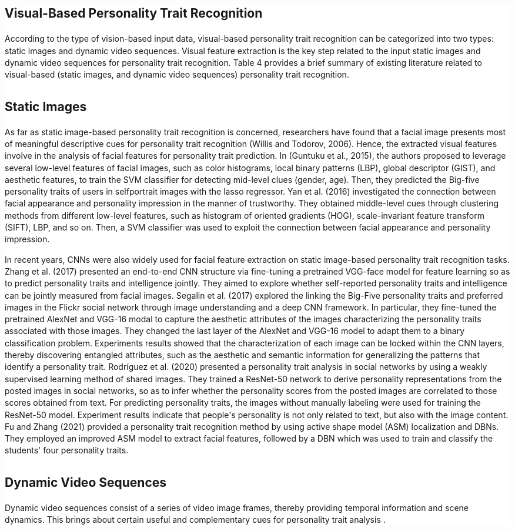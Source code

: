 
## Visual-Based Personality Trait Recognition

According to the type of vision-based input data, visual-based personality trait recognition can be categorized into two types: static images and dynamic video sequences. Visual feature extraction is the key step related to the input static images and dynamic video sequences for personality trait recognition. Table 4 provides a brief summary of existing literature related to visual-based (static images, and dynamic video sequences) personality trait recognition.


## Static Images

As far as static image-based personality trait recognition is concerned, researchers have found that a facial image presents most of meaningful descriptive cues for personality trait recognition (Willis and Todorov, 2006). Hence, the extracted visual features involve in the analysis of facial features for personality trait prediction. In (Guntuku et al., 2015), the authors proposed to leverage several low-level features of facial images, such as color histograms, local binary patterns (LBP), global descriptor (GIST), and aesthetic features, to train the SVM classifier for detecting mid-level clues (gender, age). Then, they predicted the Big-five personality traits of users in selfportrait images with the lasso regressor. Yan et al. (2016) investigated the connection between facial appearance and personality impression in the manner of trustworthy. They obtained middle-level cues through clustering methods from different low-level features, such as histogram of oriented gradients (HOG), scale-invariant feature transform (SIFT), LBP, and so on. Then, a SVM classifier was used to exploit the connection between facial appearance and personality impression.

In recent years, CNNs were also widely used for facial feature extraction on static image-based personality trait recognition tasks. Zhang et al. (2017) presented an end-to-end CNN structure via fine-tuning a pretrained VGG-face model for feature learning so as to predict personality traits and intelligence jointly. They aimed to explore whether self-reported personality traits and intelligence can be jointly measured from facial images. Segalin et al. (2017) explored the linking the Big-Five personality traits and preferred images in the Flickr social network through image understanding and a deep CNN framework. In particular, they fine-tuned the pretrained AlexNet and VGG-16 modal to capture the aesthetic attributes of the images characterizing the personality traits associated with those images. They changed the last layer of the AlexNet and VGG-16 model to adapt them to a binary classification problem. Experiments results showed that the characterization of each image can be locked within the CNN layers, thereby discovering entangled attributes, such as the aesthetic and semantic information for generalizing the patterns that identify a personality trait. Rodríguez et al. (2020) presented a personality trait analysis in social networks by using a weakly supervised learning method of shared images. They trained a ResNet-50 network to derive personality representations from the posted images in social networks, so as to infer whether the personality scores from the posted images are correlated to those scores obtained from text. For predicting personality traits, the images without manually labeling were used for training the ResNet-50 model. Experiment results indicate that people's personality is not only related to text, but also with the image content. Fu and Zhang (2021) provided a personality trait recognition method by using active shape model (ASM) localization and DBNs. They employed an improved ASM model to extract facial features, followed by a DBN which was used to train and classify the students' four personality traits.


## Dynamic Video Sequences

Dynamic video sequences consist of a series of video image frames, thereby providing temporal information and scene dynamics. This brings about certain useful and complementary cues for personality trait analysis .

